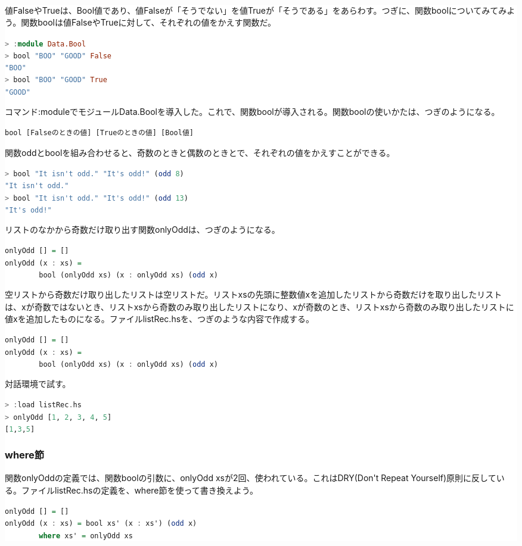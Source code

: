 値FalseやTrueは、Bool値であり、値Falseが「そうでない」を値Trueが「そうである」をあらわす。つぎに、関数boolについてみてみよう。関数boolは値FalseやTrueに対して、それぞれの値をかえす関数だ。

```hs
> :module Data.Bool
> bool "BOO" "GOOD" False
"BOO"
> bool "BOO" "GOOD" True
"GOOD"
```

コマンド:moduleでモジュールData.Boolを導入した。これで、関数boolが導入される。関数boolの使いかたは、つぎのようになる。

    bool [Falseのときの値] [Trueのときの値] [Bool値]

関数oddとboolを組み合わせると、奇数のときと偶数のときとで、それぞれの値をかえすことができる。

```hs
> bool "It isn't odd." "It's odd!" (odd 8)
"It isn't odd."
> bool "It isn't odd." "It's odd!" (odd 13)
"It's odd!"
```

リストのなかから奇数だけ取り出す関数onlyOddは、つぎのようになる。

```hs
onlyOdd [] = []
onlyOdd (x : xs) =
        bool (onlyOdd xs) (x : onlyOdd xs) (odd x)
```

空リストから奇数だけ取り出したリストは空リストだ。リストxsの先頭に整数値xを追加したリストから奇数だけを取り出したリストは、xが奇数ではないとき、リストxsから奇数のみ取り出したリストになり、xが奇数のとき、リストxsから奇数のみ取り出したリストに値xを追加したものになる。ファイルlistRec.hsを、つぎのような内容で作成する。

```hs:listRec.hs
onlyOdd [] = []
onlyOdd (x : xs) =
        bool (onlyOdd xs) (x : onlyOdd xs) (odd x)
```

対話環境で試す。

```hs
> :load listRec.hs
> onlyOdd [1, 2, 3, 4, 5]
[1,3,5]
```

### where節

関数onlyOddの定義では、関数boolの引数に、onlyOdd xsが2回、使われている。これはDRY(Don't Repeat Yourself)原則に反している。ファイルlistRec.hsの定義を、where節を使って書き換えよう。

```hs:listRec.hs
onlyOdd [] = []
onlyOdd (x : xs) = bool xs' (x : xs') (odd x)
        where xs' = onlyOdd xs
```
